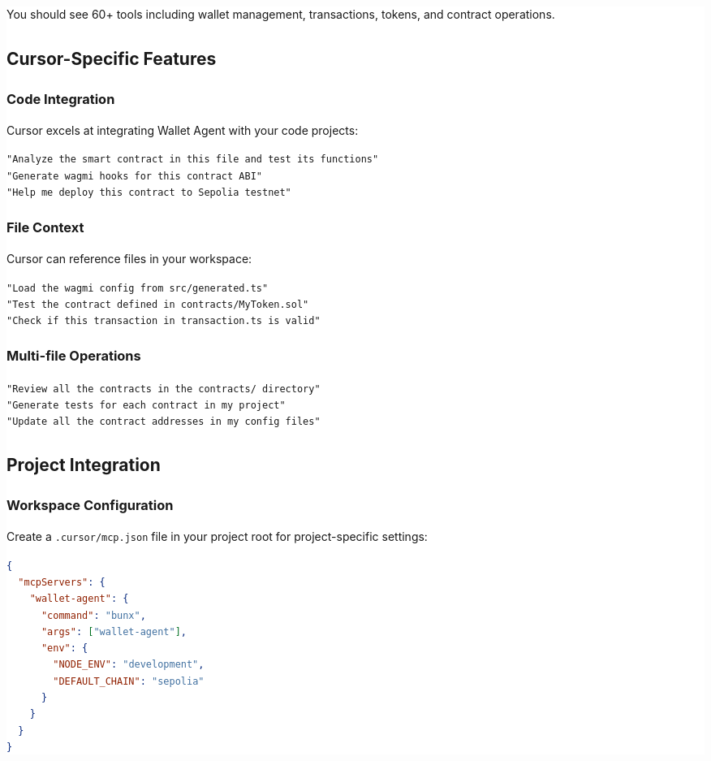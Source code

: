 You should see 60+ tools including wallet management, transactions, tokens, and contract operations.

## Cursor-Specific Features

### Code Integration

Cursor excels at integrating Wallet Agent with your code projects:

```
"Analyze the smart contract in this file and test its functions"
"Generate wagmi hooks for this contract ABI"
"Help me deploy this contract to Sepolia testnet"
```

### File Context

Cursor can reference files in your workspace:

```
"Load the wagmi config from src/generated.ts"
"Test the contract defined in contracts/MyToken.sol"
"Check if this transaction in transaction.ts is valid"
```

### Multi-file Operations

```
"Review all the contracts in the contracts/ directory"
"Generate tests for each contract in my project"
"Update all the contract addresses in my config files"
```

## Project Integration

### Workspace Configuration

Create a `.cursor/mcp.json` file in your project root for project-specific settings:

```json
{
  "mcpServers": {
    "wallet-agent": {
      "command": "bunx",
      "args": ["wallet-agent"],
      "env": {
        "NODE_ENV": "development",
        "DEFAULT_CHAIN": "sepolia"
      }
    }
  }
}
```
